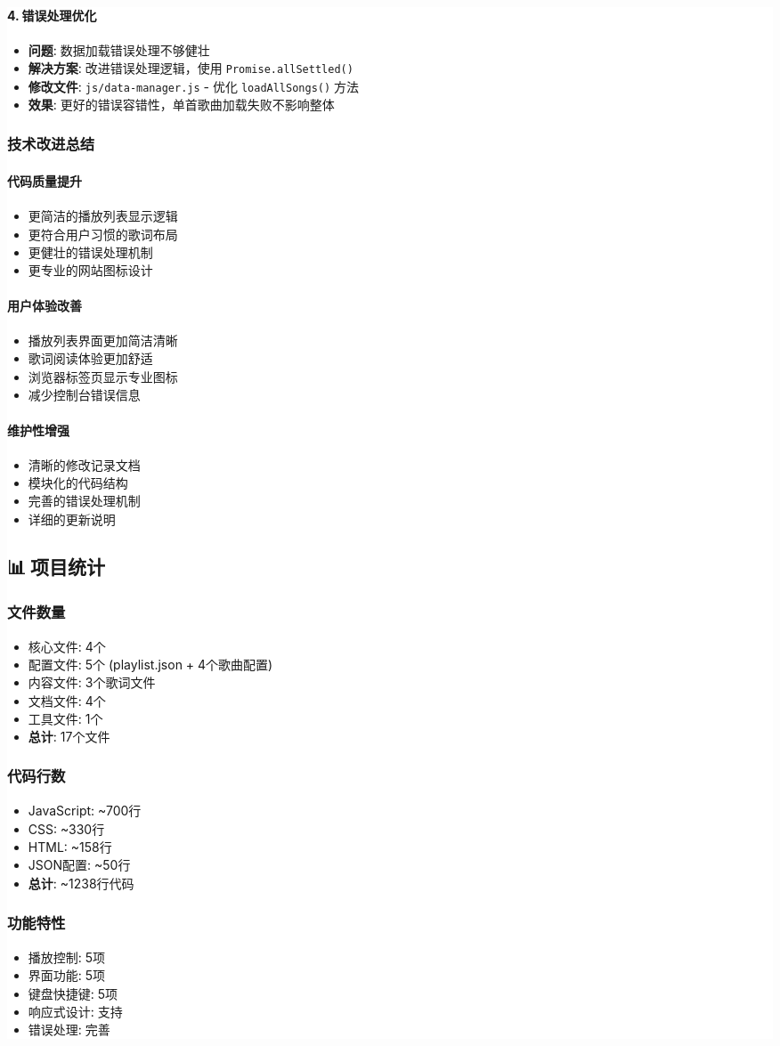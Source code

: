 #### 4. 错误处理优化
- **问题**: 数据加载错误处理不够健壮
- **解决方案**: 改进错误处理逻辑，使用 `Promise.allSettled()`
- **修改文件**: `js/data-manager.js` - 优化 `loadAllSongs()` 方法
- **效果**: 更好的错误容错性，单首歌曲加载失败不影响整体

### 技术改进总结

#### 代码质量提升
- 更简洁的播放列表显示逻辑
- 更符合用户习惯的歌词布局
- 更健壮的错误处理机制
- 更专业的网站图标设计

#### 用户体验改善
- 播放列表界面更加简洁清晰
- 歌词阅读体验更加舒适
- 浏览器标签页显示专业图标
- 减少控制台错误信息

#### 维护性增强
- 清晰的修改记录文档
- 模块化的代码结构
- 完善的错误处理机制
- 详细的更新说明

## 📊 项目统计

### 文件数量
- 核心文件: 4个
- 配置文件: 5个 (playlist.json + 4个歌曲配置)
- 内容文件: 3个歌词文件
- 文档文件: 4个
- 工具文件: 1个
- **总计**: 17个文件

### 代码行数
- JavaScript: ~700行
- CSS: ~330行
- HTML: ~158行
- JSON配置: ~50行
- **总计**: ~1238行代码

### 功能特性
- 播放控制: 5项
- 界面功能: 5项
- 键盘快捷键: 5项
- 响应式设计: 支持
- 错误处理: 完善
